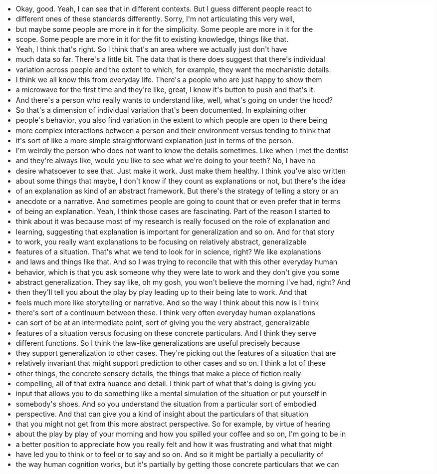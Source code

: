*  Okay, good. Yeah, I can see that in different contexts. But I guess different people react to
*  different ones of these standards differently. Sorry, I'm not articulating this very well,
*  but maybe some people are more in it for the simplicity. Some people are more in it for the
*  scope. Some people are more in it for the fit to existing knowledge, things like that.
*  Yeah, I think that's right. So I think that's an area where we actually just don't have
*  much data so far. There's a little bit. The data that is there does suggest that there's individual
*  variation across people and the extent to which, for example, they want the mechanistic details.
*  I think we all know this from everyday life. There's a people who are just happy to show them
*  a microwave for the first time and they're like, great, I know it's button to push and that's it.
*  And there's a person who really wants to understand like, well, what's going on under the hood?
*  So that's a dimension of individual variation that's been documented. In explaining other
*  people's behavior, you also find variation in the extent to which people are open to there being
*  more complex interactions between a person and their environment versus tending to think that
*  it's sort of like a more simple straightforward explanation just in terms of the person.
*  I'm weirdly the person who does not want to know the details sometimes. Like when I met the dentist
*  and they're always like, would you like to see what we're doing to your teeth? No, I have no
*  desire whatsoever to see that. Just make it work. Just make them healthy. I think you've also written
*  about some things that maybe, I don't know if they count as explanations or not, but there's the idea
*  of an explanation as kind of an abstract framework. But there's the strategy of telling a story or an
*  anecdote or a narrative. And sometimes people are going to count that or even prefer that in terms
*  of being an explanation. Yeah, I think those cases are fascinating. Part of the reason I started to
*  think about it was because most of my research is really focused on the role of explanation and
*  learning, suggesting that explanation is important for generalization and so on. And for that story
*  to work, you really want explanations to be focusing on relatively abstract, generalizable
*  features of a situation. That's what we tend to look for in science, right? We like explanations
*  and laws and things like that. And so I was trying to reconcile that with this other everyday human
*  behavior, which is that you ask someone why they were late to work and they don't give you some
*  abstract generalization. They say like, oh my gosh, you won't believe the morning I've had, right? And
*  then they'll tell you about the play by play leading up to their being late to work. And that
*  feels much more like storytelling or narrative. And so the way I think about this now is I think
*  there's sort of a continuum between these. I think very often everyday human explanations
*  can sort of be at an intermediate point, sort of giving you the very abstract, generalizable
*  features of a situation versus focusing on these concrete particulars. And I think they serve
*  different functions. So I think the law-like generalizations are useful precisely because
*  they support generalization to other cases. They're picking out the features of a situation that are
*  relatively invariant that might support prediction to other cases and so on. I think a lot of these
*  other things, the concrete sensory details, the things that make a piece of fiction really
*  compelling, all of that extra nuance and detail. I think part of what that's doing is giving you
*  input that allows you to do something like a mental simulation of the situation or put yourself in
*  somebody's shoes. And so you understand the situation from a particular sort of embodied
*  perspective. And that can give you a kind of insight about the particulars of that situation
*  that you might not get from this more abstract perspective. So for example, by virtue of hearing
*  about the play by play of your morning and how you spilled your coffee and so on, I'm going to be in
*  a better position to appreciate how you really felt and how it was frustrating and what that might
*  have led you to think or to feel or to say and so on. And so it might be partially a peculiarity of
*  the way human cognition works, but it's partially by getting those concrete particulars that we can